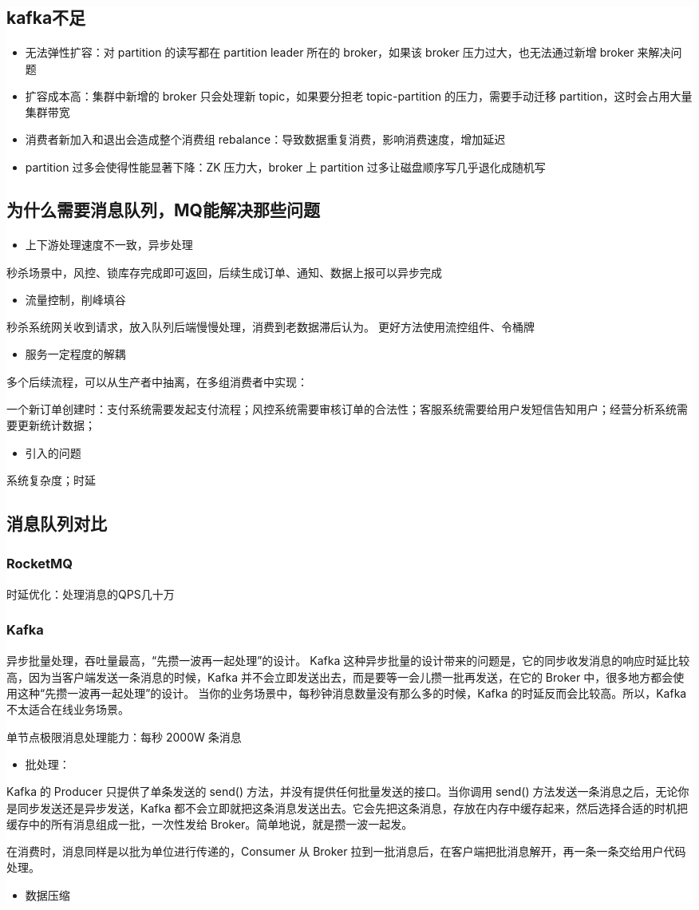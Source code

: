 
## kafka不足

- 无法弹性扩容：对 partition 的读写都在 partition leader 所在的 broker，如果该 broker 压力过大，也无法通过新增 broker 来解决问题

- 扩容成本高：集群中新增的 broker 只会处理新 topic，如果要分担老 topic-partition 的压力，需要手动迁移 partition，这时会占用大量集群带宽

- 消费者新加入和退出会造成整个消费组 rebalance：导致数据重复消费，影响消费速度，增加延迟

- partition 过多会使得性能显著下降：ZK 压力大，broker 上 partition 过多让磁盘顺序写几乎退化成随机写




## 为什么需要消息队列，MQ能解决那些问题

- 上下游处理速度不一致，异步处理

秒杀场景中，风控、锁库存完成即可返回，后续生成订单、通知、数据上报可以异步完成

- 流量控制，削峰填谷

秒杀系统网关收到请求，放入队列后端慢慢处理，消费到老数据滞后认为。
更好方法使用流控组件、令桶牌

- 服务一定程度的解耦

多个后续流程，可以从生产者中抽离，在多组消费者中实现：

一个新订单创建时：支付系统需要发起支付流程；风控系统需要审核订单的合法性；客服系统需要给用户发短信告知用户；经营分析系统需要更新统计数据；

- 引入的问题

系统复杂度；时延

## 消息队列对比

### RocketMQ

时延优化：处理消息的QPS几十万

### Kafka

异步批量处理，吞吐量最高，“先攒一波再一起处理”的设计。
Kafka 这种异步批量的设计带来的问题是，它的同步收发消息的响应时延比较高，因为当客户端发送一条消息的时候，Kafka 并不会立即发送出去，而是要等一会儿攒一批再发送，在它的 Broker 中，很多地方都会使用这种“先攒一波再一起处理”的设计。
当你的业务场景中，每秒钟消息数量没有那么多的时候，Kafka 的时延反而会比较高。所以，Kafka 不太适合在线业务场景。

单节点极限消息处理能力：每秒 2000W 条消息

- 批处理：

Kafka 的 Producer 只提供了单条发送的 send() 方法，并没有提供任何批量发送的接口。当你调用 send() 方法发送一条消息之后，无论你是同步发送还是异步发送，Kafka 都不会立即就把这条消息发送出去。它会先把这条消息，存放在内存中缓存起来，然后选择合适的时机把缓存中的所有消息组成一批，一次性发给 Broker。简单地说，就是攒一波一起发。

在消费时，消息同样是以批为单位进行传递的，Consumer 从 Broker 拉到一批消息后，在客户端把批消息解开，再一条一条交给用户代码处理。

- 数据压缩
